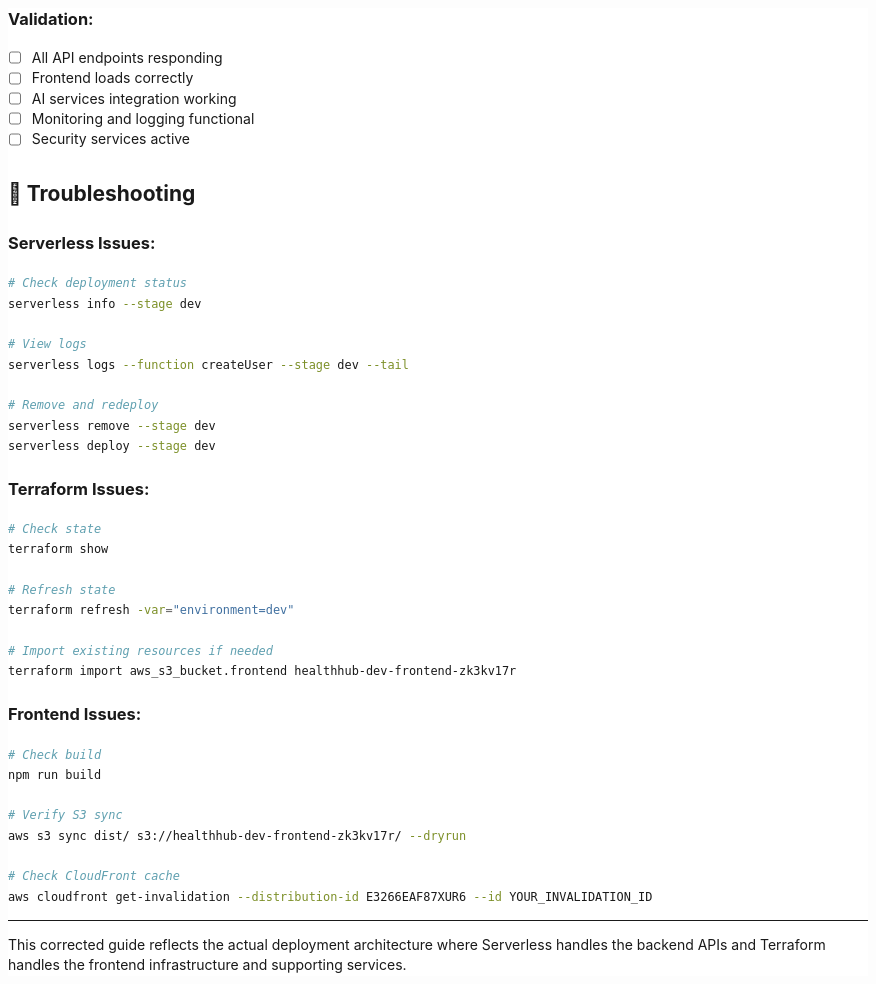 ### **Validation:**
- [ ] All API endpoints responding
- [ ] Frontend loads correctly
- [ ] AI services integration working
- [ ] Monitoring and logging functional
- [ ] Security services active

## 🔧 Troubleshooting

### **Serverless Issues:**
```bash
# Check deployment status
serverless info --stage dev

# View logs
serverless logs --function createUser --stage dev --tail

# Remove and redeploy
serverless remove --stage dev
serverless deploy --stage dev
```

### **Terraform Issues:**
```bash
# Check state
terraform show

# Refresh state
terraform refresh -var="environment=dev"

# Import existing resources if needed
terraform import aws_s3_bucket.frontend healthhub-dev-frontend-zk3kv17r
```

### **Frontend Issues:**
```bash
# Check build
npm run build

# Verify S3 sync
aws s3 sync dist/ s3://healthhub-dev-frontend-zk3kv17r/ --dryrun

# Check CloudFront cache
aws cloudfront get-invalidation --distribution-id E3266EAF87XUR6 --id YOUR_INVALIDATION_ID
```

---

This corrected guide reflects the actual deployment architecture where Serverless handles the backend APIs and Terraform handles the frontend infrastructure and supporting services.
